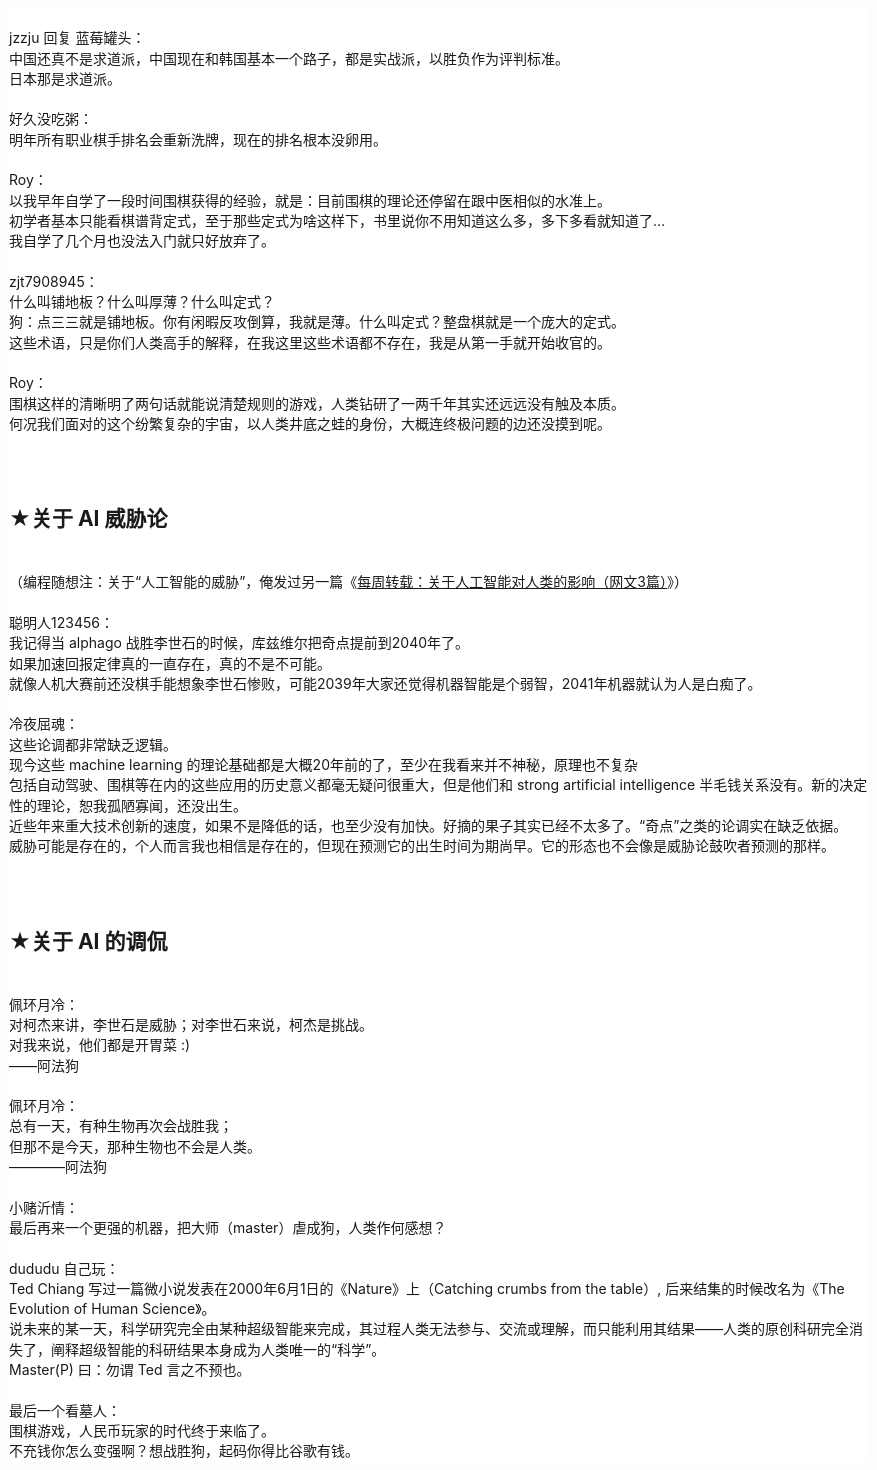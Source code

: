 <br/>
jzzju 回复 蓝莓罐头：<br/>
中国还真不是求道派，中国现在和韩国基本一个路子，都是实战派，以胜负作为评判标准。<br/>
日本那是求道派。<br/>
<br/>
好久没吃粥：<br/>
明年所有职业棋手排名会重新洗牌，现在的排名根本没卵用。<br/>
<br/>
Roy：<br/>
以我早年自学了一段时间围棋获得的经验，就是：目前围棋的理论还停留在跟中医相似的水准上。<br/>
初学者基本只能看棋谱背定式，至于那些定式为啥这样下，书里说你不用知道这么多，多下多看就知道了…<br/>
我自学了几个月也没法入门就只好放弃了。<br/>
<br/>
zjt7908945：<br/>
什么叫铺地板？什么叫厚薄？什么叫定式？<br/>
狗：点三三就是铺地板。你有闲暇反攻倒算，我就是薄。什么叫定式？整盘棋就是一个庞大的定式。<br/>
这些术语，只是你们人类高手的解释，在我这里这些术语都不存在，我是从第一手就开始收官的。<br/>
<br/>
Roy：<br/>
围棋这样的清晰明了两句话就能说清楚规则的游戏，人类钻研了一两千年其实还远远没有触及本质。<br/>
何况我们面对的这个纷繁复杂的宇宙，以人类井底之蛙的身份，大概连终极问题的边还没摸到呢。<br/>
<br/>
<br/>
<h2>★关于 AI 威胁论</h2><br/>
（编程随想注：关于“人工智能的威胁”，俺发过另一篇《<a href="../../2012/07/weekly-share-10.md">每周转载：关于人工智能对人类的影响（网文3篇）</a>》）<br/>
<br/>
聪明人123456：<br/>
我记得当 alphago 战胜李世石的时候，库兹维尔把奇点提前到2040年了。<br/>
如果加速回报定律真的一直存在，真的不是不可能。<br/>
就像人机大赛前还没棋手能想象李世石惨败，可能2039年大家还觉得机器智能是个弱智，2041年机器就认为人是白痴了。<br/>
<br/>
冷夜屈魂：<br/>
这些论调都非常缺乏逻辑。<br/>
现今这些 machine learning 的理论基础都是大概20年前的了，至少在我看来并不神秘，原理也不复杂<br/>
包括自动驾驶、围棋等在内的这些应用的历史意义都毫无疑问很重大，但是他们和 strong artificial intelligence 半毛钱关系没有。新的决定性的理论，恕我孤陋寡闻，还没出生。<br/>
近些年来重大技术创新的速度，如果不是降低的话，也至少没有加快。好摘的果子其实已经不太多了。“奇点”之类的论调实在缺乏依据。<br/>
威胁可能是存在的，个人而言我也相信是存在的，但现在预测它的出生时间为期尚早。它的形态也不会像是威胁论鼓吹者预测的那样。<br/>
<br/>
<br/>
<h2>★关于 AI 的调侃</h2><br/>
佩环月冷：<br/>
对柯杰来讲，李世石是威胁；对李世石来说，柯杰是挑战。<br/>
对我来说，他们都是开胃菜 :)<br/>
——阿法狗<br/>
<br/>
佩环月冷：<br/>
总有一天，有种生物再次会战胜我；<br/>
但那不是今天，那种生物也不会是人类。<br/>
————阿法狗<br/>
<br/>
小赌沂情：<br/>
最后再来一个更强的机器，把大师（master）虐成狗，人类作何感想？<br/>
<br/>
dududu 自己玩：<br/>
Ted Chiang 写过一篇微小说发表在2000年6月1日的《Nature》上（Catching crumbs from the table）, 后来结集的时候改名为《The Evolution of Human Science》。<br/>
说未来的某一天，科学研究完全由某种超级智能来完成，其过程人类无法参与、交流或理解，而只能利用其结果——人类的原创科研完全消失了，阐释超级智能的科研结果本身成为人类唯一的“科学”。<br/>
Master(P) 曰：勿谓 Ted 言之不预也。<br/>
<br/>
最后一个看墓人：<br/>
围棋游戏，人民币玩家的时代终于来临了。<br/>
不充钱你怎么变强啊？想战胜狗，起码你得比谷歌有钱。<br/>
